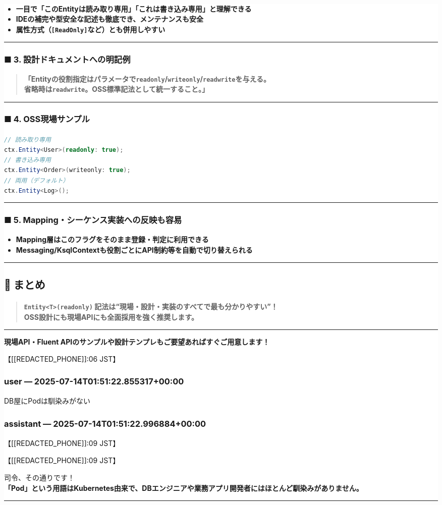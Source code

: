 - **一目で「このEntityは読み取り専用」「これは書き込み専用」と理解できる**
- **IDEの補完や型安全な記述も徹底でき、メンテナンスも安全**
- **属性方式（`[ReadOnly]`など）とも併用しやすい**

---
### ■ 3. **設計ドキュメントへの明記例**

> **「Entity<T>の役割指定はパラメータで`readonly`/`writeonly`/`readwrite`を与える。  
> 省略時は`readwrite`。OSS標準記法として統一すること。」**

---
### ■ 4. **OSS現場サンプル**

```csharp
// 読み取り専用
ctx.Entity<User>(readonly: true);
// 書き込み専用
ctx.Entity<Order>(writeonly: true);
// 両用（デフォルト）
ctx.Entity<Log>();
```

---
### ■ 5. **Mapping・シーケンス実装への反映も容易**

- **Mapping層はこのフラグをそのまま登録・判定に利用できる**
- **Messaging/KsqlContextも役割ごとにAPI制約等を自動で切り替えられる**

---

## 📝 **まとめ**

> **`Entity<T>(readonly)` 記法は“現場・設計・実装のすべてで最も分かりやすい”！  
> OSS設計にも現場APIにも全面採用を強く推奨します。**

---

**現場API・Fluent APIのサンプルや設計テンプレもご要望あればすぐご用意します！**

【[[REDACTED_PHONE]]:06 JST】
### user — 2025-07-14T01:51:22.855317+00:00

DB屋にPodは馴染みがない
### assistant — 2025-07-14T01:51:22.996884+00:00

【[[REDACTED_PHONE]]:09 JST】

【[[REDACTED_PHONE]]:09 JST】

司令、その通りです！  
**「Pod」という用語はKubernetes由来で、DBエンジニアや業務アプリ開発者にはほとんど馴染みがありません。**

---
